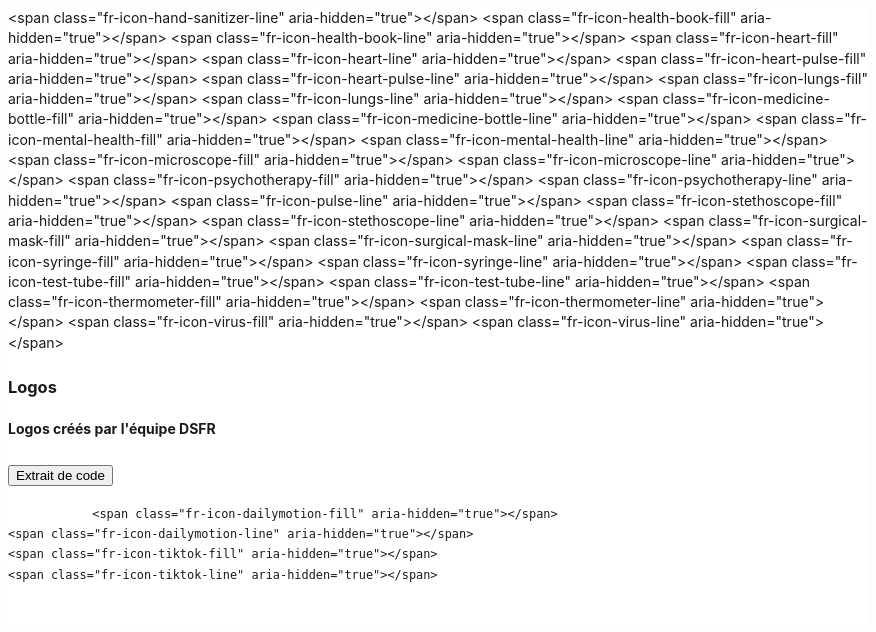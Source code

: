 &lt;span class="fr-icon-hand-sanitizer-line" aria-hidden="true">&lt;/span>
&lt;span class="fr-icon-health-book-fill" aria-hidden="true">&lt;/span>
&lt;span class="fr-icon-health-book-line" aria-hidden="true">&lt;/span>
&lt;span class="fr-icon-heart-fill" aria-hidden="true">&lt;/span>
&lt;span class="fr-icon-heart-line" aria-hidden="true">&lt;/span>
&lt;span class="fr-icon-heart-pulse-fill" aria-hidden="true">&lt;/span>
&lt;span class="fr-icon-heart-pulse-line" aria-hidden="true">&lt;/span>
&lt;span class="fr-icon-lungs-fill" aria-hidden="true">&lt;/span>
&lt;span class="fr-icon-lungs-line" aria-hidden="true">&lt;/span>
&lt;span class="fr-icon-medicine-bottle-fill" aria-hidden="true">&lt;/span>
&lt;span class="fr-icon-medicine-bottle-line" aria-hidden="true">&lt;/span>
&lt;span class="fr-icon-mental-health-fill" aria-hidden="true">&lt;/span>
&lt;span class="fr-icon-mental-health-line" aria-hidden="true">&lt;/span>
&lt;span class="fr-icon-microscope-fill" aria-hidden="true">&lt;/span>
&lt;span class="fr-icon-microscope-line" aria-hidden="true">&lt;/span>
&lt;span class="fr-icon-psychotherapy-fill" aria-hidden="true">&lt;/span>
&lt;span class="fr-icon-psychotherapy-line" aria-hidden="true">&lt;/span>
&lt;span class="fr-icon-pulse-line" aria-hidden="true">&lt;/span>
&lt;span class="fr-icon-stethoscope-fill" aria-hidden="true">&lt;/span>
&lt;span class="fr-icon-stethoscope-line" aria-hidden="true">&lt;/span>
&lt;span class="fr-icon-surgical-mask-fill" aria-hidden="true">&lt;/span>
&lt;span class="fr-icon-surgical-mask-line" aria-hidden="true">&lt;/span>
&lt;span class="fr-icon-syringe-fill" aria-hidden="true">&lt;/span>
&lt;span class="fr-icon-syringe-line" aria-hidden="true">&lt;/span>
&lt;span class="fr-icon-test-tube-fill" aria-hidden="true">&lt;/span>
&lt;span class="fr-icon-test-tube-line" aria-hidden="true">&lt;/span>
&lt;span class="fr-icon-thermometer-fill" aria-hidden="true">&lt;/span>
&lt;span class="fr-icon-thermometer-line" aria-hidden="true">&lt;/span>
&lt;span class="fr-icon-virus-fill" aria-hidden="true">&lt;/span>
&lt;span class="fr-icon-virus-line" aria-hidden="true">&lt;/span>
          </code>
        </pre>
      </div>
    </section>
  </div>
</div>

### Logos

#### Logos créés par l'équipe DSFR

<div data-snippet-id="zB98iXnyUV" class="snippet-wrapper fr-mb-3w fr-mt-8w">
  <div class="preview-wrapper fr-py-6v switch-enabled">
    <div class="preview">
      <span class="fr-icon-dailymotion-fill" aria-hidden="true"></span>
      <span class="fr-icon-dailymotion-line" aria-hidden="true"></span>
      <span class="fr-icon-tiktok-fill" aria-hidden="true"></span>
      <span class="fr-icon-tiktok-line" aria-hidden="true"></span>
    </div>
  </div>
  <div class="fr-mb-12v">
    <section id="snippet-accordion-zB98iXnyUV" class="fr-accordion">
      <h3 class="fr-accordion__title">
        <button class="fr-accordion__btn" aria-expanded="false" aria-controls="snippet-zB98iXnyUV">Extrait de code</button>
      </h3>
      <div class="fr-collapse" id="snippet-zB98iXnyUV">
        <pre>
          <code class="language-html">&lt;span class="fr-icon-dailymotion-fill" aria-hidden="true">&lt;/span>
&lt;span class="fr-icon-dailymotion-line" aria-hidden="true">&lt;/span>
&lt;span class="fr-icon-tiktok-fill" aria-hidden="true">&lt;/span>
&lt;span class="fr-icon-tiktok-line" aria-hidden="true">&lt;/span>
          </code>
        </pre>